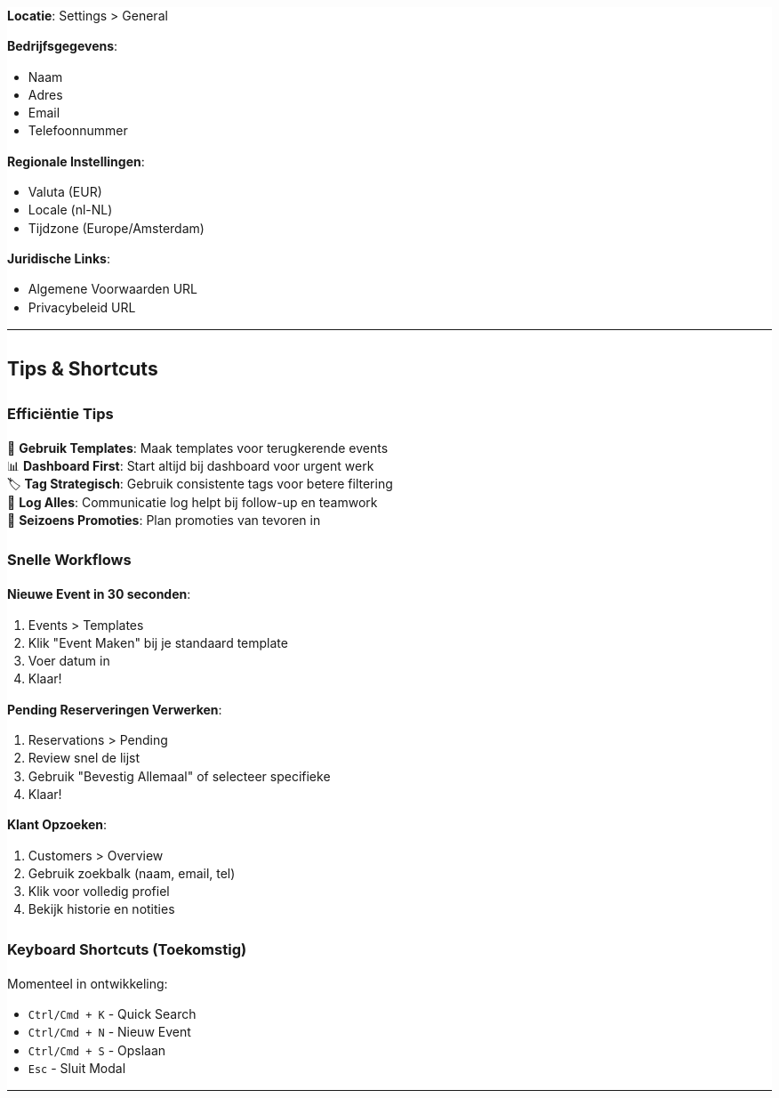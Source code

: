 **Locatie**: Settings > General

**Bedrijfsgegevens**:
- Naam
- Adres
- Email
- Telefoonnummer

**Regionale Instellingen**:
- Valuta (EUR)
- Locale (nl-NL)
- Tijdzone (Europe/Amsterdam)

**Juridische Links**:
- Algemene Voorwaarden URL
- Privacybeleid URL

---

## Tips & Shortcuts

### Efficiëntie Tips

🚀 **Gebruik Templates**: Maak templates voor terugkerende events  
📊 **Dashboard First**: Start altijd bij dashboard voor urgent werk  
🏷️ **Tag Strategisch**: Gebruik consistente tags voor betere filtering  
💬 **Log Alles**: Communicatie log helpt bij follow-up en teamwork  
🎁 **Seizoens Promoties**: Plan promoties van tevoren in  

### Snelle Workflows

**Nieuwe Event in 30 seconden**:
1. Events > Templates
2. Klik "Event Maken" bij je standaard template
3. Voer datum in
4. Klaar!

**Pending Reserveringen Verwerken**:
1. Reservations > Pending
2. Review snel de lijst
3. Gebruik "Bevestig Allemaal" of selecteer specifieke
4. Klaar!

**Klant Opzoeken**:
1. Customers > Overview
2. Gebruik zoekbalk (naam, email, tel)
3. Klik voor volledig profiel
4. Bekijk historie en notities

### Keyboard Shortcuts (Toekomstig)

Momenteel in ontwikkeling:
- `Ctrl/Cmd + K` - Quick Search
- `Ctrl/Cmd + N` - Nieuw Event
- `Ctrl/Cmd + S` - Opslaan
- `Esc` - Sluit Modal

---